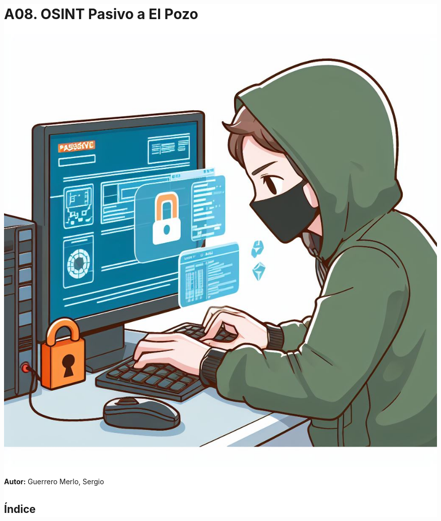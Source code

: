# A08. OSINT Pasivo a El Pozo

![Portada](./imagenes/portada.png)

**Autor:** Guerrero Merlo, Sergio

## Índice
